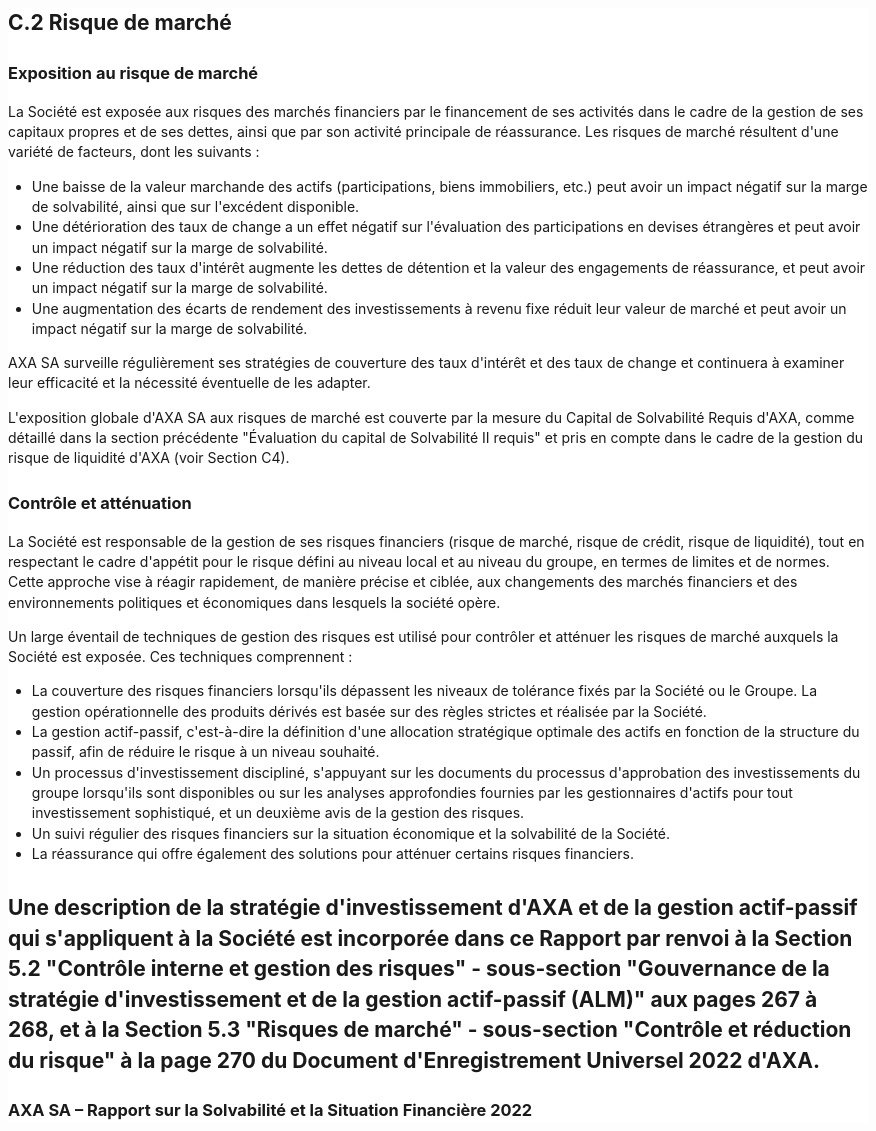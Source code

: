 ## C.2 Risque de marché

### Exposition au risque de marché
La Société est exposée aux risques des marchés financiers par le financement de ses activités dans le cadre de la gestion de ses capitaux propres et de ses dettes, ainsi que par son activité principale de réassurance. Les risques de marché résultent d'une variété de facteurs, dont les suivants :
- Une baisse de la valeur marchande des actifs (participations, biens immobiliers, etc.) peut avoir un impact négatif sur la marge de solvabilité, ainsi que sur l'excédent disponible.
- Une détérioration des taux de change a un effet négatif sur l'évaluation des participations en devises étrangères et peut avoir un impact négatif sur la marge de solvabilité.
- Une réduction des taux d'intérêt augmente les dettes de détention et la valeur des engagements de réassurance, et peut avoir un impact négatif sur la marge de solvabilité.
- Une augmentation des écarts de rendement des investissements à revenu fixe réduit leur valeur de marché et peut avoir un impact négatif sur la marge de solvabilité.

AXA SA surveille régulièrement ses stratégies de couverture des taux d'intérêt et des taux de change et continuera à examiner leur efficacité et la nécessité éventuelle de les adapter.

L'exposition globale d'AXA SA aux risques de marché est couverte par la mesure du Capital de Solvabilité Requis d'AXA, comme détaillé dans la section précédente "Évaluation du capital de Solvabilité II requis" et pris en compte dans le cadre de la gestion du risque de liquidité d'AXA (voir Section C4).

### Contrôle et atténuation
La Société est responsable de la gestion de ses risques financiers (risque de marché, risque de crédit, risque de liquidité), tout en respectant le cadre d'appétit pour le risque défini au niveau local et au niveau du groupe, en termes de limites et de normes. Cette approche vise à réagir rapidement, de manière précise et ciblée, aux changements des marchés financiers et des environnements politiques et économiques dans lesquels la société opère.

Un large éventail de techniques de gestion des risques est utilisé pour contrôler et atténuer les risques de marché auxquels la Société est exposée. Ces techniques comprennent :
- La couverture des risques financiers lorsqu'ils dépassent les niveaux de tolérance fixés par la Société ou le Groupe. La gestion opérationnelle des produits dérivés est basée sur des règles strictes et réalisée par la Société.
- La gestion actif-passif, c'est-à-dire la définition d'une allocation stratégique optimale des actifs en fonction de la structure du passif, afin de réduire le risque à un niveau souhaité.
- Un processus d'investissement discipliné, s'appuyant sur les documents du processus d'approbation des investissements du groupe lorsqu'ils sont disponibles ou sur les analyses approfondies fournies par les gestionnaires d'actifs pour tout investissement sophistiqué, et un deuxième avis de la gestion des risques.
- Un suivi régulier des risques financiers sur la situation économique et la solvabilité de la Société.
- La réassurance qui offre également des solutions pour atténuer certains risques financiers.

Une description de la stratégie d'investissement d'AXA et de la gestion actif-passif qui s'appliquent à la Société est incorporée dans ce Rapport par renvoi à la Section 5.2 "Contrôle interne et gestion des risques" - sous-section "Gouvernance de la stratégie d'investissement et de la gestion actif-passif (ALM)" aux pages 267 à 268, et à la Section 5.3 "Risques de marché" - sous-section "Contrôle et réduction du risque" à la page 270 du Document d'Enregistrement Universel 2022 d'AXA.
---
### AXA SA – Rapport sur la Solvabilité et la Situation Financière 2022
